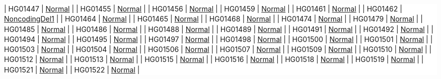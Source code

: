 | HG01447  | [Normal](https://raw.githubusercontent.com/sbslee/1kgp-pgx-paper/main/plot/UGT1A4/09/HG01447_NYGC.png)           |
| HG01455  | [Normal](https://raw.githubusercontent.com/sbslee/1kgp-pgx-paper/main/plot/UGT1A4/05/HG01455_NYGC.png)           |
| HG01456  | [Normal](https://raw.githubusercontent.com/sbslee/1kgp-pgx-paper/main/plot/UGT1A4/05/HG01456_NYGC.png)           |
| HG01459  | [Normal](https://raw.githubusercontent.com/sbslee/1kgp-pgx-paper/main/plot/UGT1A4/09/HG01459_NYGC.png)           |
| HG01461  | [Normal](https://raw.githubusercontent.com/sbslee/1kgp-pgx-paper/main/plot/UGT1A4/05/HG01461_NYGC.png)           |
| HG01462  | [NoncodingDel1](https://raw.githubusercontent.com/sbslee/1kgp-pgx-paper/main/plot/UGT1A4/05/HG01462_NYGC.png)    |
| HG01464  | [Normal](https://raw.githubusercontent.com/sbslee/1kgp-pgx-paper/main/plot/UGT1A4/05/HG01464_NYGC.png)           |
| HG01465  | [Normal](https://raw.githubusercontent.com/sbslee/1kgp-pgx-paper/main/plot/UGT1A4/05/HG01465_NYGC.png)           |
| HG01468  | [Normal](https://raw.githubusercontent.com/sbslee/1kgp-pgx-paper/main/plot/UGT1A4/09/HG01468_NYGC.png)           |
| HG01474  | [Normal](https://raw.githubusercontent.com/sbslee/1kgp-pgx-paper/main/plot/UGT1A4/09/HG01474_NYGC.png)           |
| HG01479  | [Normal](https://raw.githubusercontent.com/sbslee/1kgp-pgx-paper/main/plot/UGT1A4/09/HG01479_NYGC.png)           |
| HG01485  | [Normal](https://raw.githubusercontent.com/sbslee/1kgp-pgx-paper/main/plot/UGT1A4/09/HG01485_NYGC.png)           |
| HG01486  | [Normal](https://raw.githubusercontent.com/sbslee/1kgp-pgx-paper/main/plot/UGT1A4/09/HG01486_NYGC.png)           |
| HG01488  | [Normal](https://raw.githubusercontent.com/sbslee/1kgp-pgx-paper/main/plot/UGT1A4/05/HG01488_NYGC.png)           |
| HG01489  | [Normal](https://raw.githubusercontent.com/sbslee/1kgp-pgx-paper/main/plot/UGT1A4/05/HG01489_NYGC.png)           |
| HG01491  | [Normal](https://raw.githubusercontent.com/sbslee/1kgp-pgx-paper/main/plot/UGT1A4/06/HG01491_NYGC.png)           |
| HG01492  | [Normal](https://raw.githubusercontent.com/sbslee/1kgp-pgx-paper/main/plot/UGT1A4/06/HG01492_NYGC.png)           |
| HG01494  | [Normal](https://raw.githubusercontent.com/sbslee/1kgp-pgx-paper/main/plot/UGT1A4/06/HG01494_NYGC.png)           |
| HG01495  | [Normal](https://raw.githubusercontent.com/sbslee/1kgp-pgx-paper/main/plot/UGT1A4/06/HG01495_NYGC.png)           |
| HG01497  | [Normal](https://raw.githubusercontent.com/sbslee/1kgp-pgx-paper/main/plot/UGT1A4/06/HG01497_NYGC.png)           |
| HG01498  | [Normal](https://raw.githubusercontent.com/sbslee/1kgp-pgx-paper/main/plot/UGT1A4/06/HG01498_NYGC.png)           |
| HG01500  | [Normal](https://raw.githubusercontent.com/sbslee/1kgp-pgx-paper/main/plot/UGT1A4/06/HG01500_NYGC.png)           |
| HG01501  | [Normal](https://raw.githubusercontent.com/sbslee/1kgp-pgx-paper/main/plot/UGT1A4/06/HG01501_NYGC.png)           |
| HG01503  | [Normal](https://raw.githubusercontent.com/sbslee/1kgp-pgx-paper/main/plot/UGT1A4/06/HG01503_NYGC.png)           |
| HG01504  | [Normal](https://raw.githubusercontent.com/sbslee/1kgp-pgx-paper/main/plot/UGT1A4/06/HG01504_NYGC.png)           |
| HG01506  | [Normal](https://raw.githubusercontent.com/sbslee/1kgp-pgx-paper/main/plot/UGT1A4/06/HG01506_NYGC.png)           |
| HG01507  | [Normal](https://raw.githubusercontent.com/sbslee/1kgp-pgx-paper/main/plot/UGT1A4/06/HG01507_NYGC.png)           |
| HG01509  | [Normal](https://raw.githubusercontent.com/sbslee/1kgp-pgx-paper/main/plot/UGT1A4/06/HG01509_NYGC.png)           |
| HG01510  | [Normal](https://raw.githubusercontent.com/sbslee/1kgp-pgx-paper/main/plot/UGT1A4/06/HG01510_NYGC.png)           |
| HG01512  | [Normal](https://raw.githubusercontent.com/sbslee/1kgp-pgx-paper/main/plot/UGT1A4/06/HG01512_NYGC.png)           |
| HG01513  | [Normal](https://raw.githubusercontent.com/sbslee/1kgp-pgx-paper/main/plot/UGT1A4/06/HG01513_NYGC.png)           |
| HG01515  | [Normal](https://raw.githubusercontent.com/sbslee/1kgp-pgx-paper/main/plot/UGT1A4/06/HG01515_NYGC.png)           |
| HG01516  | [Normal](https://raw.githubusercontent.com/sbslee/1kgp-pgx-paper/main/plot/UGT1A4/06/HG01516_NYGC.png)           |
| HG01518  | [Normal](https://raw.githubusercontent.com/sbslee/1kgp-pgx-paper/main/plot/UGT1A4/06/HG01518_NYGC.png)           |
| HG01519  | [Normal](https://raw.githubusercontent.com/sbslee/1kgp-pgx-paper/main/plot/UGT1A4/06/HG01519_NYGC.png)           |
| HG01521  | [Normal](https://raw.githubusercontent.com/sbslee/1kgp-pgx-paper/main/plot/UGT1A4/06/HG01521_NYGC.png)           |
| HG01522  | [Normal](https://raw.githubusercontent.com/sbslee/1kgp-pgx-paper/main/plot/UGT1A4/06/HG01522_NYGC.png)           |